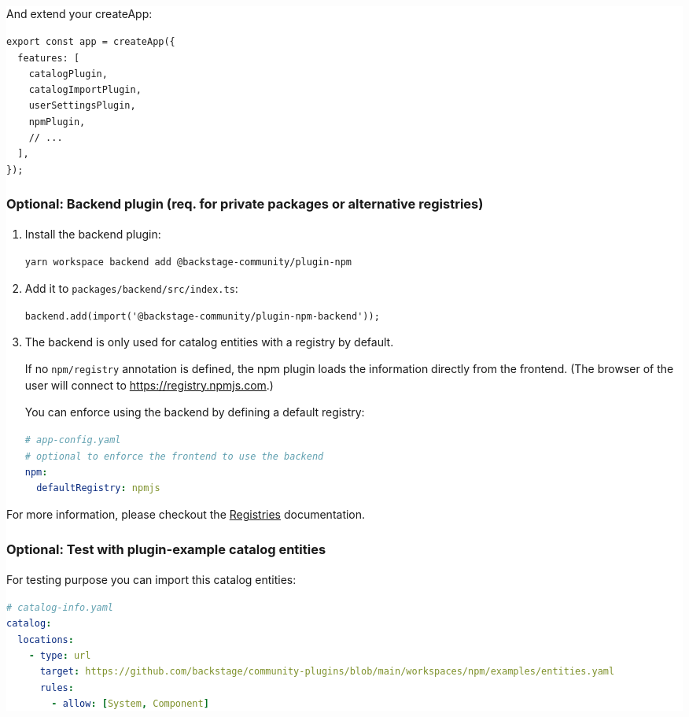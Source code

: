    And extend your createApp:

   ```tsx
   export const app = createApp({
     features: [
       catalogPlugin,
       catalogImportPlugin,
       userSettingsPlugin,
       npmPlugin,
       // ...
     ],
   });
   ```

### Optional: Backend plugin (req. for private packages or alternative registries)

1. Install the backend plugin:

   ```sh
   yarn workspace backend add @backstage-community/plugin-npm
   ```

2. Add it to `packages/backend/src/index.ts`:

   ```tsx
   backend.add(import('@backstage-community/plugin-npm-backend'));
   ```

3. The backend is only used for catalog entities with a registry by default.

   If no `npm/registry` annotation is defined, the npm plugin loads the
   information directly from the frontend.
   (The browser of the user will connect to https://registry.npmjs.com.)

   You can enforce using the backend by defining a default registry:

   ```yaml
   # app-config.yaml
   # optional to enforce the frontend to use the backend
   npm:
     defaultRegistry: npmjs
   ```

For more information, please checkout the [Registries](./registries.md) documentation.

### Optional: Test with plugin-example catalog entities

For testing purpose you can import this catalog entities:

```yaml
# catalog-info.yaml
catalog:
  locations:
    - type: url
      target: https://github.com/backstage/community-plugins/blob/main/workspaces/npm/examples/entities.yaml
      rules:
        - allow: [System, Component]
```
